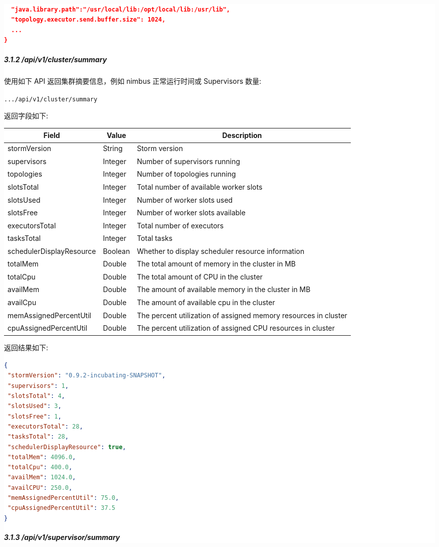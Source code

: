 ```json
  "java.library.path":"/usr/local/lib:/opt/local/lib:/usr/lib",
  "topology.executor.send.buffer.size": 1024,
  ...
}
```
##### 3.1.2 /api/v1/cluster/summary

使用如下 API 返回集群摘要信息，例如 nimbus 正常运行时间或 Supervisors 数量:
```
.../api/v1/cluster/summary
```
返回字段如下:

|Field  |Value|Description
|---	|---	|---
|stormVersion|String| Storm version|
|supervisors|Integer| Number of supervisors running|
|topologies| Integer| Number of topologies running|
|slotsTotal| Integer|Total number of available worker slots|
|slotsUsed| Integer| Number of worker slots used|
|slotsFree| Integer |Number of worker slots available|
|executorsTotal| Integer |Total number of executors|
|tasksTotal| Integer |Total tasks|
|schedulerDisplayResource| Boolean | Whether to display scheduler resource information|
|totalMem| Double | The total amount of memory in the cluster in MB|
|totalCpu| Double | The total amount of CPU in the cluster|
|availMem| Double | The amount of available memory in the cluster in MB|
|availCpu| Double | The amount of available cpu in the cluster|
|memAssignedPercentUtil| Double | The percent utilization of assigned memory resources in cluster|
|cpuAssignedPercentUtil| Double | The percent utilization of assigned CPU resources in cluster|

返回结果如下:
```json
{
 "stormVersion": "0.9.2-incubating-SNAPSHOT",
 "supervisors": 1,
 "slotsTotal": 4,
 "slotsUsed": 3,
 "slotsFree": 1,
 "executorsTotal": 28,
 "tasksTotal": 28,
 "schedulerDisplayResource": true,
 "totalMem": 4096.0,
 "totalCpu": 400.0,
 "availMem": 1024.0,
 "availCPU": 250.0,
 "memAssignedPercentUtil": 75.0,
 "cpuAssignedPercentUtil": 37.5
}
```
##### 3.1.3 /api/v1/supervisor/summary
